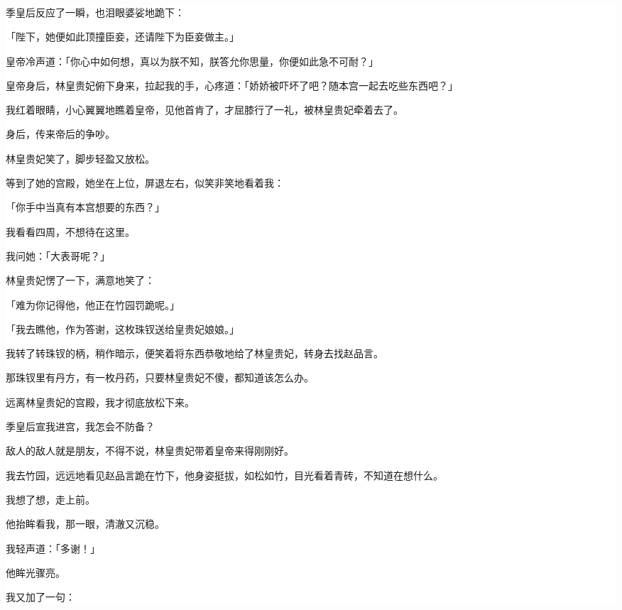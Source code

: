季皇后反应了一瞬，也泪眼婆娑地跪下：


「陛下，她便如此顶撞臣妾，还请陛下为臣妾做主。」


皇帝冷声道：「你心中如何想，真以为朕不知，朕答允你思量，你便如此急不可耐？」


皇帝身后，林皇贵妃俯下身来，拉起我的手，心疼道：「娇娇被吓坏了吧？随本宫一起去吃些东西吧？」


我红着眼睛，小心翼翼地瞧着皇帝，见他首肯了，才屈膝行了一礼，被林皇贵妃牵着去了。


身后，传来帝后的争吵。


林皇贵妃笑了，脚步轻盈又放松。


等到了她的宫殿，她坐在上位，屏退左右，似笑非笑地看着我：


「你手中当真有本宫想要的东西？」


我看看四周，不想待在这里。


我问她：「大表哥呢？」


林皇贵妃愣了一下，满意地笑了：


「难为你记得他，他正在竹园罚跪呢。」


「我去瞧他，作为答谢，这枚珠钗送给皇贵妃娘娘。」


我转了转珠钗的柄，稍作暗示，便笑着将东西恭敬地给了林皇贵妃，转身去找赵品言。


那珠钗里有丹方，有一枚丹药，只要林皇贵妃不傻，都知道该怎么办。


远离林皇贵妃的宫殿，我才彻底放松下来。


季皇后宣我进宫，我怎会不防备？


敌人的敌人就是朋友，不得不说，林皇贵妃带着皇帝来得刚刚好。


我去竹园，远远地看见赵品言跪在竹下，他身姿挺拔，如松如竹，目光看着青砖，不知道在想什么。


我想了想，走上前。


他抬眸看我，那一眼，清澈又沉稳。


我轻声道：「多谢！」


他眸光骤亮。


我又加了一句：
